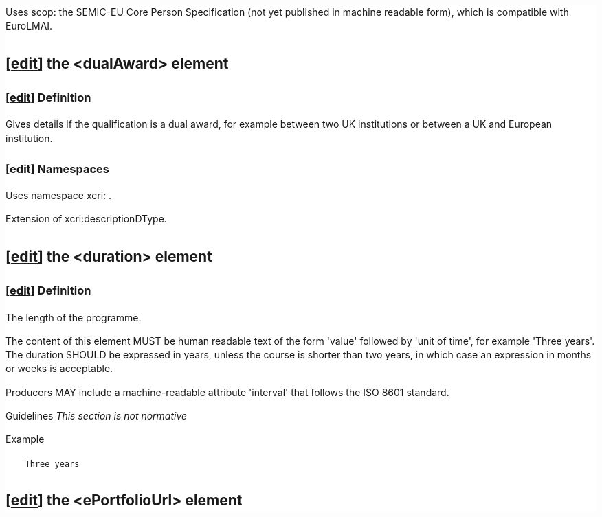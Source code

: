Uses scop: the SEMIC-EU Core Person Specification (not yet published in
machine readable form), which is compatible with EuroLMAI.


\[[edit](http://www.xcri.org/wiki/index.php?title=HEAR_1.0b_Specification&action=edit&section=68 "Edit section: the &lt;dualAward&gt; element")\] the &lt;dualAward&gt; element
-------------------------------------------------------------------------------------------------------------------------------------------------------------------------------------------------------------------------------------------------


### \[[edit](http://www.xcri.org/wiki/index.php?title=HEAR_1.0b_Specification&action=edit&section=69 "Edit section: Definition")\] Definition

Gives details if the qualification is a dual award, for example between
two UK institutions or between a UK and European institution.


### \[[edit](http://www.xcri.org/wiki/index.php?title=HEAR_1.0b_Specification&action=edit&section=70 "Edit section: Namespaces")\] Namespaces

Uses namespace xcri: .

Extension of xcri:descriptionDType.


\[[edit](http://www.xcri.org/wiki/index.php?title=HEAR_1.0b_Specification&action=edit&section=71 "Edit section: the &lt;duration&gt; element")\] the &lt;duration&gt; element
-----------------------------------------------------------------------------------------------------------------------------------------------------------------------------------------------------------------------------------------------


### \[[edit](http://www.xcri.org/wiki/index.php?title=HEAR_1.0b_Specification&action=edit&section=72 "Edit section: Definition")\] Definition

The length of the programme.

The content of this element MUST be human readable text of the form
'value' followed by 'unit of time', for example 'Three years'. The
duration SHOULD be expressed in years, unless the course is shorter than
two years, in which case an expression in months or weeks is acceptable.

Producers MAY include a machine-readable attribute 'interval' that
follows the ISO 8601 standard.




Guidelines *This section is not normative*

Example

        Three years




\[[edit](http://www.xcri.org/wiki/index.php?title=HEAR_1.0b_Specification&action=edit&section=73 "Edit section: the &lt;ePortfolioUrl&gt; element")\] the &lt;ePortfolioUrl&gt; element
---------------------------------------------------------------------------------------------------------------------------------------------------------------------------------------------------------------------------------------------------------
